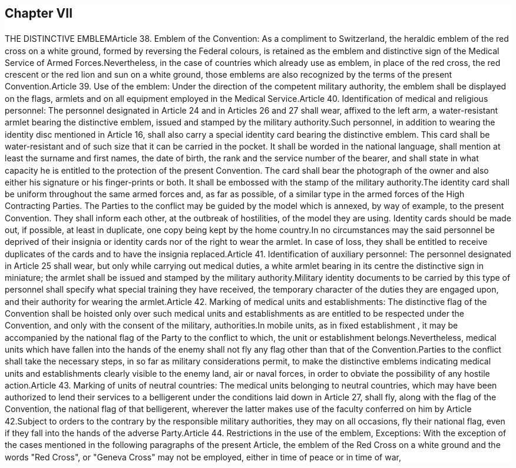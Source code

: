 ## Chapter VII

THE DISTINCTIVE EMBLEMArticle 38. Emblem of the Convention: As a compliment to
Switzerland, the heraldic emblem of the red cross on a white ground, formed by
reversing the Federal colours, is retained as the emblem and distinctive sign
of the Medical Service of Armed Forces.Nevertheless, in the case of countries
which already use as emblem, in place of the red cross, the red crescent or
the red lion and sun on a white ground, those emblems are also recognized by
the terms of the present Convention.Article 39. Use of the emblem: Under the
direction of the competent military authority, the emblem shall be displayed
on the flags, armlets and on all equipment employed in the Medical
Service.Article 40. Identification of medical and religious personnel: The
personnel designated in Article 24 and in Articles 26 and 27 shall wear,
affixed to the left arm, a water-resistant armlet bearing the distinctive
emblem, issued and stamped by the military authority.Such personnel, in
addition to wearing the identity disc mentioned in Article 16, shall also
carry a special identity card bearing the distinctive emblem. This card shall
be water-resistant and of such size that it can be carried in the pocket. It
shall be worded in the national language, shall mention at least the surname
and first names, the date of birth, the rank and the service number of the
bearer, and shall state in what capacity he is entitled to the protection of
the present Convention. The card shall bear the photograph of the owner and
also either his signature or his finger-prints or both. It shall be embossed
with the stamp of the military authority.The identity card shall be uniform
throughout the same armed forces and, as far as possible, of a similar type in
the armed forces of the High Contracting Parties. The Parties to the conflict
may be guided by the model which is annexed, by way of example, to the present
Convention. They shall inform each other, at the outbreak of hostilities, of
the model they are using. Identity cards should be made out, if possible, at
least in duplicate, one copy being kept by the home country.In no
circumstances may the said personnel be deprived of their insignia or identity
cards nor of the right to wear the armlet. In case of loss, they shall be
entitled to receive duplicates of the cards and to have the insignia
replaced.Article 41. Identification of auxiliary personnel: The personnel
designated in Article 25 shall wear, but only while carrying out medical
duties, a white armlet bearing in its centre the distinctive sign in
miniature; the armlet shall be issued and stamped by the military
authority.Military identity documents to be carried by this type of personnel
shall specify what special training they have received, the temporary
character of the duties they are engaged upon, and their authority for wearing
the armlet.Article 42. Marking of medical units and establishments: The
distinctive flag of the Convention shall be hoisted only over such medical
units and establishments as are entitled to be respected under the Convention,
and only with the consent of the military, authorities.In mobile units, as in
fixed establishment , it may be accompanied by the national flag of the Party
to the conflict to which, the unit or establishment belongs.Nevertheless,
medical units which have fallen into the hands of the enemy shall not fly any
flag other than that of the Convention.Parties to the conflict shall take the
necessary steps, in so far as military considerations permit, to make the
distinctive emblems indicating medical units and establishments clearly
visible to the enemy land, air or naval forces, in order to obviate the
possibility of any hostile action.Article 43. Marking of units of neutral
countries: The medical units belonging to neutral countries, which may have
been authorized to lend their services to a belligerent under the conditions
laid down in Article 27, shall fly, along with the flag of the Convention, the
national flag of that belligerent, wherever the latter makes use of the
faculty conferred on him by Article 42.Subject to orders to the contrary by
the responsible military authorities, they may on all occasions, fly their
national flag, even if they fall into the hands of the adverse Party.Article
44. Restrictions in the use of the emblem, Exceptions: With the exception of
the cases mentioned in the following paragraphs of the present Article, the
emblem of the Red Cross on a white ground and the words "Red Cross", or
"Geneva Cross" may not be employed, either in time of peace or in time of war,